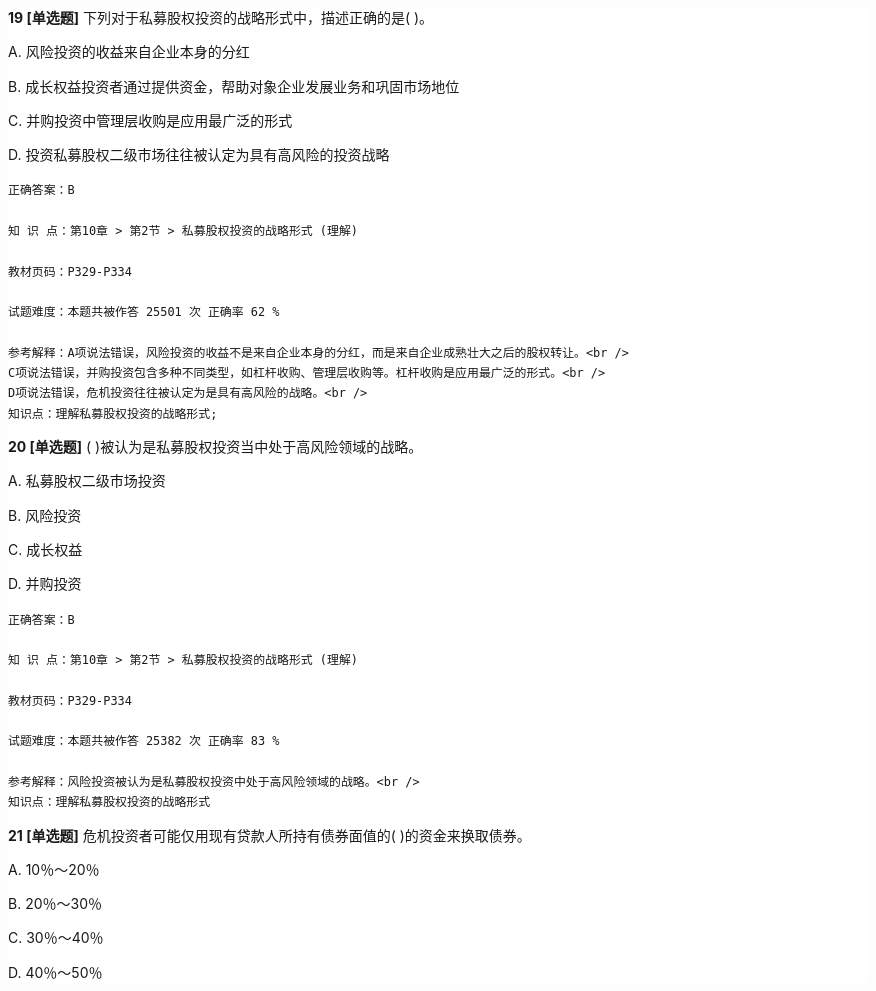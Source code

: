 
**19 [单选题]** 下列对于私募股权投资的战略形式中，描述正确的是( )。

A. 风险投资的收益来自企业本身的分红

B. 成长权益投资者通过提供资金，帮助对象企业发展业务和巩固市场地位

C. 并购投资中管理层收购是应用最广泛的形式

D. 投资私募股权二级市场往往被认定为具有高风险的投资战略

```
正确答案：B

知 识 点：第10章 > 第2节 > 私募股权投资的战略形式 (理解)

教材页码：P329-P334

试题难度：本题共被作答 25501 次 正确率 62 %

参考解释：A项说法错误，风险投资的收益不是来自企业本身的分红，而是来自企业成熟壮大之后的股权转让。<br />
C项说法错误，并购投资包含多种不同类型，如杠杆收购、管理层收购等。杠杆收购是应用最广泛的形式。<br />
D项说法错误，危机投资往往被认定为是具有高风险的战略。<br />
知识点：理解私募股权投资的战略形式;
```


**20 [单选题]** ( )被认为是私募股权投资当中处于高风险领域的战略。

A. 私募股权二级市场投资

B. 风险投资

C. 成长权益

D. 并购投资 

```
正确答案：B

知 识 点：第10章 > 第2节 > 私募股权投资的战略形式 (理解)

教材页码：P329-P334

试题难度：本题共被作答 25382 次 正确率 83 %

参考解释：风险投资被认为是私募股权投资中处于高风险领域的战略。<br />
知识点：理解私募股权投资的战略形式
```


**21 [单选题]** 危机投资者可能仅用现有贷款人所持有债券面值的( )的资金来换取债券。

A. 10％～20％

B. 20％～30％

C. 30％～40％

D. 40％～50％ 
